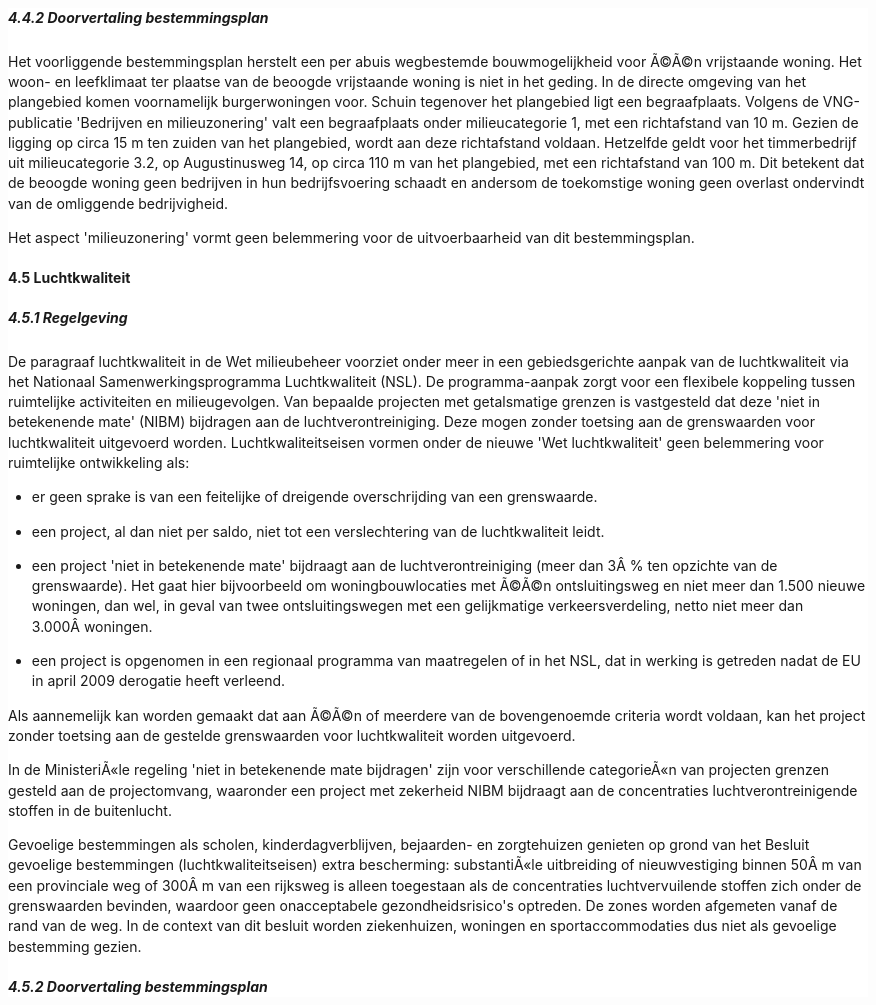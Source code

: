 ##### 4\.4\.2 Doorvertaling bestemmingsplan

Het voorliggende bestemmingsplan herstelt een per abuis wegbestemde bouwmogelijkheid voor Ã©Ã©n vrijstaande woning. Het woon\- en leefklimaat ter plaatse van de beoogde vrijstaande woning is niet in het geding. In de directe omgeving van het plangebied komen voornamelijk burgerwoningen voor. Schuin tegenover het plangebied ligt een begraafplaats. Volgens de VNG\-publicatie 'Bedrijven en milieuzonering' valt een begraafplaats onder milieucategorie 1, met een richtafstand van 10 m. Gezien de ligging op circa 15 m ten zuiden van het plangebied, wordt aan deze richtafstand voldaan. Hetzelfde geldt voor het timmerbedrijf uit milieucategorie 3\.2, op Augustinusweg 14, op circa 110 m van het plangebied, met een richtafstand van 100 m. Dit betekent dat de beoogde woning geen bedrijven in hun bedrijfsvoering schaadt en andersom de toekomstige woning geen overlast ondervindt van de omliggende bedrijvigheid.

Het aspect 'milieuzonering' vormt geen belemmering voor de uitvoerbaarheid van dit bestemmingsplan.

#### 4\.5 Luchtkwaliteit

##### 4\.5\.1 Regelgeving

De paragraaf luchtkwaliteit in de Wet milieubeheer voorziet onder meer in een gebiedsgerichte aanpak van de luchtkwaliteit via het Nationaal Samenwerkingsprogramma Luchtkwaliteit (NSL). De programma\-aanpak zorgt voor een flexibele koppeling tussen ruimtelijke activiteiten en milieugevolgen. Van bepaalde projecten met getalsmatige grenzen is vastgesteld dat deze 'niet in betekenende mate' (NIBM) bijdragen aan de luchtverontreiniging. Deze mogen zonder toetsing aan de grenswaarden voor luchtkwaliteit uitgevoerd worden. Luchtkwaliteitseisen vormen onder de nieuwe 'Wet luchtkwaliteit' geen belemmering voor ruimtelijke ontwikkeling als:

* er geen sprake is van een feitelijke of dreigende overschrijding van een grenswaarde.

* een project, al dan niet per saldo, niet tot een verslechtering van de luchtkwaliteit leidt.

* een project 'niet in betekenende mate' bijdraagt aan de luchtverontreiniging (meer dan 3Â % ten opzichte van de grenswaarde). Het gaat hier bijvoorbeeld om woningbouwlocaties met Ã©Ã©n ontsluitingsweg en niet meer dan 1\.500 nieuwe woningen, dan wel, in geval van twee ontsluitingswegen met een gelijkmatige verkeersverdeling, netto niet meer dan 3\.000Â woningen.

* een project is opgenomen in een regionaal programma van maatregelen of in het NSL, dat in werking is getreden nadat de EU in april 2009 derogatie heeft verleend.

Als aannemelijk kan worden gemaakt dat aan Ã©Ã©n of meerdere van de bovengenoemde criteria wordt voldaan, kan het project zonder toetsing aan de gestelde grenswaarden voor luchtkwaliteit worden uitgevoerd.

In de MinisteriÃ«le regeling 'niet in betekenende mate bijdragen' zijn voor verschillende categorieÃ«n van projecten grenzen gesteld aan de projectomvang, waaronder een project met zekerheid NIBM bijdraagt aan de concentraties luchtverontreinigende stoffen in de buitenlucht.

Gevoelige bestemmingen als scholen, kinderdagverblijven, bejaarden\- en zorgtehuizen genieten op grond van het Besluit gevoelige bestemmingen (luchtkwaliteitseisen) extra bescherming: substantiÃ«le uitbreiding of nieuwvestiging binnen 50Â m van een provinciale weg of 300Â m van een rijksweg is alleen toegestaan als de concentraties luchtvervuilende stoffen zich onder de grenswaarden bevinden, waardoor geen onacceptabele gezondheidsrisico's optreden. De zones worden afgemeten vanaf de rand van de weg. In de context van dit besluit worden ziekenhuizen, woningen en sportaccommodaties dus niet als gevoelige bestemming gezien.

##### 4\.5\.2 Doorvertaling bestemmingsplan
